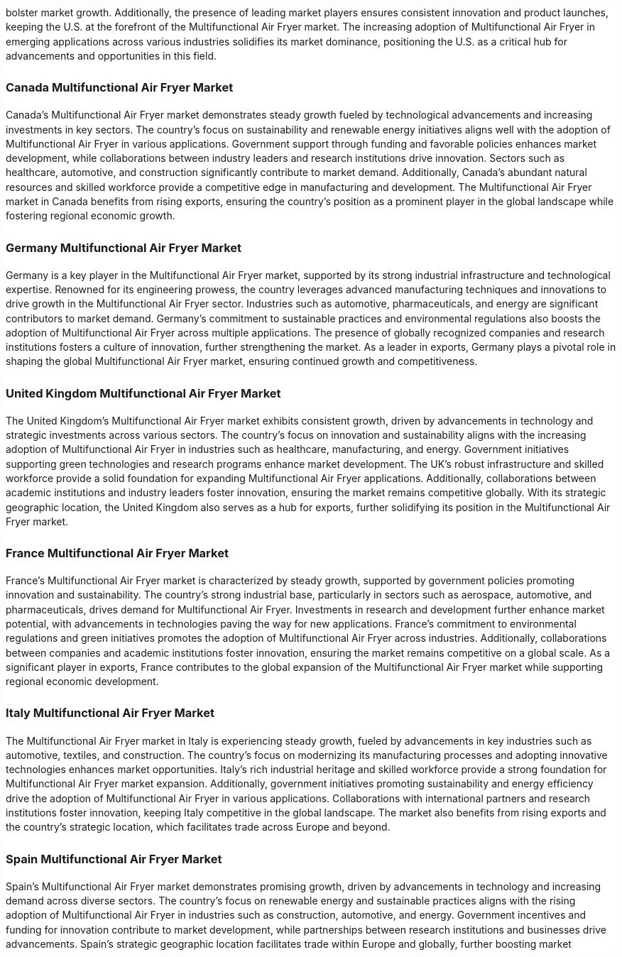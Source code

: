 bolster market growth. Additionally, the presence of leading market players ensures consistent innovation and product launches, keeping the U.S. at the forefront of the Multifunctional Air Fryer market. The increasing adoption of Multifunctional Air Fryer in emerging applications across various industries solidifies its market dominance, positioning the U.S. as a critical hub for advancements and opportunities in this field.</p><h3>Canada Multifunctional Air Fryer Market</h3><p>Canada&rsquo;s Multifunctional Air Fryer market demonstrates steady growth fueled by technological advancements and increasing investments in key sectors. The country&rsquo;s focus on sustainability and renewable energy initiatives aligns well with the adoption of Multifunctional Air Fryer in various applications. Government support through funding and favorable policies enhances market development, while collaborations between industry leaders and research institutions drive innovation. Sectors such as healthcare, automotive, and construction significantly contribute to market demand. Additionally, Canada&rsquo;s abundant natural resources and skilled workforce provide a competitive edge in manufacturing and development. The Multifunctional Air Fryer market in Canada benefits from rising exports, ensuring the country&rsquo;s position as a prominent player in the global landscape while fostering regional economic growth.</p><h3>Germany Multifunctional Air Fryer Market</h3><p>Germany is a key player in the Multifunctional Air Fryer market, supported by its strong industrial infrastructure and technological expertise. Renowned for its engineering prowess, the country leverages advanced manufacturing techniques and innovations to drive growth in the Multifunctional Air Fryer sector. Industries such as automotive, pharmaceuticals, and energy are significant contributors to market demand. Germany&rsquo;s commitment to sustainable practices and environmental regulations also boosts the adoption of Multifunctional Air Fryer across multiple applications. The presence of globally recognized companies and research institutions fosters a culture of innovation, further strengthening the market. As a leader in exports, Germany plays a pivotal role in shaping the global Multifunctional Air Fryer market, ensuring continued growth and competitiveness.</p><h3>United Kingdom Multifunctional Air Fryer Market</h3><p>The United Kingdom&rsquo;s Multifunctional Air Fryer market exhibits consistent growth, driven by advancements in technology and strategic investments across various sectors. The country&rsquo;s focus on innovation and sustainability aligns with the increasing adoption of Multifunctional Air Fryer in industries such as healthcare, manufacturing, and energy. Government initiatives supporting green technologies and research programs enhance market development. The UK&rsquo;s robust infrastructure and skilled workforce provide a solid foundation for expanding Multifunctional Air Fryer applications. Additionally, collaborations between academic institutions and industry leaders foster innovation, ensuring the market remains competitive globally. With its strategic geographic location, the United Kingdom also serves as a hub for exports, further solidifying its position in the Multifunctional Air Fryer market.</p><h3>France Multifunctional Air Fryer Market</h3><p>France&rsquo;s Multifunctional Air Fryer market is characterized by steady growth, supported by government policies promoting innovation and sustainability. The country&rsquo;s strong industrial base, particularly in sectors such as aerospace, automotive, and pharmaceuticals, drives demand for Multifunctional Air Fryer. Investments in research and development further enhance market potential, with advancements in technologies paving the way for new applications. France&rsquo;s commitment to environmental regulations and green initiatives promotes the adoption of Multifunctional Air Fryer across industries. Additionally, collaborations between companies and academic institutions foster innovation, ensuring the market remains competitive on a global scale. As a significant player in exports, France contributes to the global expansion of the Multifunctional Air Fryer market while supporting regional economic development.</p><h3>Italy Multifunctional Air Fryer Market</h3><p>The Multifunctional Air Fryer market in Italy is experiencing steady growth, fueled by advancements in key industries such as automotive, textiles, and construction. The country&rsquo;s focus on modernizing its manufacturing processes and adopting innovative technologies enhances market opportunities. Italy&rsquo;s rich industrial heritage and skilled workforce provide a strong foundation for Multifunctional Air Fryer market expansion. Additionally, government initiatives promoting sustainability and energy efficiency drive the adoption of Multifunctional Air Fryer in various applications. Collaborations with international partners and research institutions foster innovation, keeping Italy competitive in the global landscape. The market also benefits from rising exports and the country&rsquo;s strategic location, which facilitates trade across Europe and beyond.</p><h3>Spain Multifunctional Air Fryer Market</h3><p>Spain&rsquo;s Multifunctional Air Fryer market demonstrates promising growth, driven by advancements in technology and increasing demand across diverse sectors. The country&rsquo;s focus on renewable energy and sustainable practices aligns with the rising adoption of Multifunctional Air Fryer in industries such as construction, automotive, and energy. Government incentives and funding for innovation contribute to market development, while partnerships between research institutions and businesses drive advancements. Spain&rsquo;s strategic geographic location facilitates trade within Europe and globally, further boosting market